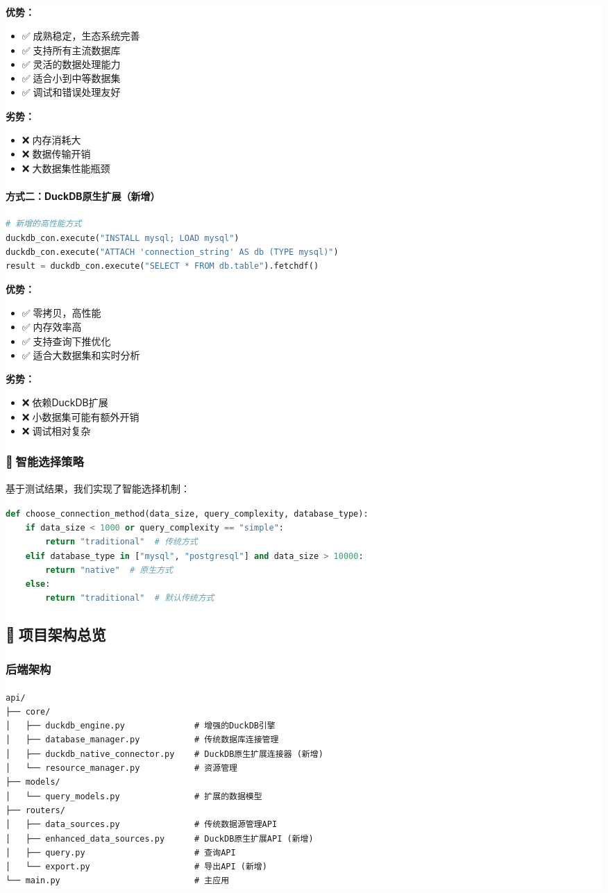**优势：**
- ✅ 成熟稳定，生态系统完善
- ✅ 支持所有主流数据库
- ✅ 灵活的数据处理能力
- ✅ 适合小到中等数据集
- ✅ 调试和错误处理友好

**劣势：**
- ❌ 内存消耗大
- ❌ 数据传输开销
- ❌ 大数据集性能瓶颈

#### 方式二：DuckDB原生扩展（新增）
```python
# 新增的高性能方式
duckdb_con.execute("INSTALL mysql; LOAD mysql")
duckdb_con.execute("ATTACH 'connection_string' AS db (TYPE mysql)")
result = duckdb_con.execute("SELECT * FROM db.table").fetchdf()
```

**优势：**
- ✅ 零拷贝，高性能
- ✅ 内存效率高
- ✅ 支持查询下推优化
- ✅ 适合大数据集和实时分析

**劣势：**
- ❌ 依赖DuckDB扩展
- ❌ 小数据集可能有额外开销
- ❌ 调试相对复杂

### 🎯 智能选择策略

基于测试结果，我们实现了智能选择机制：

```python
def choose_connection_method(data_size, query_complexity, database_type):
    if data_size < 1000 or query_complexity == "simple":
        return "traditional"  # 传统方式
    elif database_type in ["mysql", "postgresql"] and data_size > 10000:
        return "native"  # 原生方式
    else:
        return "traditional"  # 默认传统方式
```

## 📁 项目架构总览

### 后端架构
```
api/
├── core/
│   ├── duckdb_engine.py              # 增强的DuckDB引擎
│   ├── database_manager.py           # 传统数据库连接管理
│   ├── duckdb_native_connector.py    # DuckDB原生扩展连接器 (新增)
│   └── resource_manager.py           # 资源管理
├── models/
│   └── query_models.py               # 扩展的数据模型
├── routers/
│   ├── data_sources.py               # 传统数据源管理API
│   ├── enhanced_data_sources.py      # DuckDB原生扩展API (新增)
│   ├── query.py                      # 查询API
│   └── export.py                     # 导出API (新增)
└── main.py                           # 主应用
```
